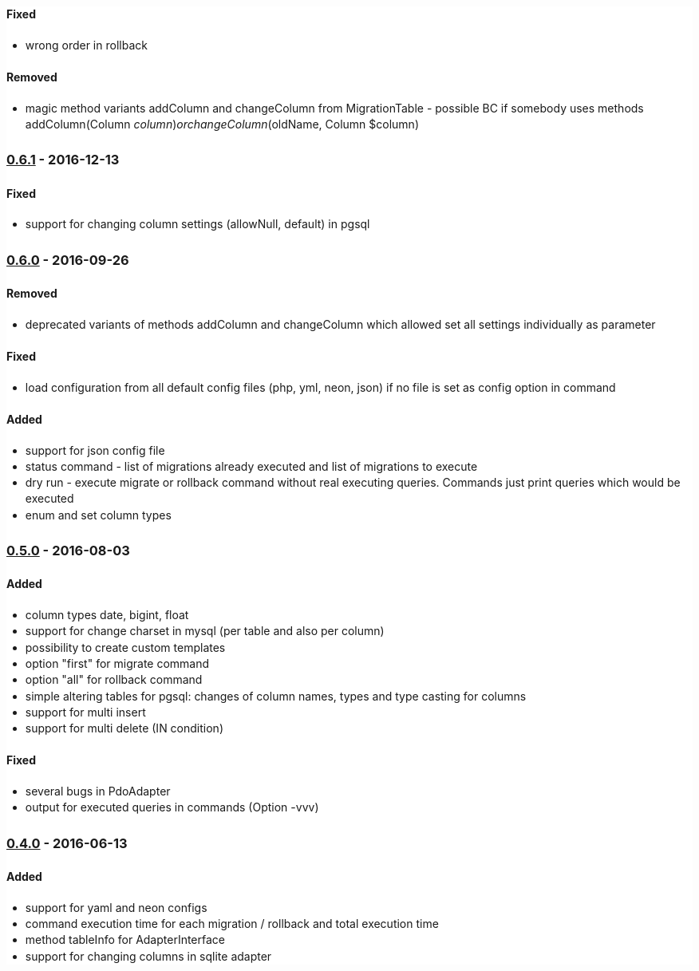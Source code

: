 #### Fixed
- wrong order in rollback

#### Removed
- magic method variants addColumn and changeColumn from MigrationTable - possible BC if somebody uses methods addColumn(Column $column) or changeColumn($oldName, Column $column)

### [0.6.1] - 2016-12-13
#### Fixed
- support for changing column settings (allowNull, default) in pgsql

### [0.6.0] - 2016-09-26
#### Removed
- deprecated variants of methods addColumn and changeColumn which allowed set all settings individually as parameter

#### Fixed
- load configuration from all default config files (php, yml, neon, json) if no file is set as config option in command

#### Added
- support for json config file
- status command - list of migrations already executed and list of migrations to execute
- dry run - execute migrate or rollback command without real executing queries. Commands just print queries which would be executed
- enum and set column types

### [0.5.0] - 2016-08-03
#### Added
- column types date, bigint, float
- support for change charset in mysql (per table and also per column)
- possibility to create custom templates
- option "first" for migrate command
- option "all" for rollback command
- simple altering tables for pgsql: changes of column names, types and type casting for columns
- support for multi insert
- support for multi delete (IN condition)

#### Fixed
- several bugs in PdoAdapter
- output for executed queries in commands (Option -vvv)

### [0.4.0] - 2016-06-13
#### Added
- support for yaml and neon configs
- command execution time for each migration / rollback and total execution time
- method tableInfo for AdapterInterface
- support for changing columns in sqlite adapter


[unreleased]: https://github.com/lulco/phoenix/compare/1.4.0...HEAD
[1.4.0]: https://github.com/lulco/phoenix/compare/1.3.0...1.4.0
[1.3.0]: https://github.com/lulco/phoenix/compare/1.2.0...1.3.0
[1.2.0]: https://github.com/lulco/phoenix/compare/1.1.1...1.2.0
[1.1.1]: https://github.com/lulco/phoenix/compare/1.1.0...1.1.1
[1.1.0]: https://github.com/lulco/phoenix/compare/1.0.0...1.1.0
[1.0.0]: https://github.com/lulco/phoenix/compare/0.13.0...1.0.0
[0.13.0]: https://github.com/lulco/phoenix/compare/0.12.1...0.13.0
[0.12.1]: https://github.com/lulco/phoenix/compare/0.12.0...0.12.1
[0.12.0]: https://github.com/lulco/phoenix/compare/0.11.0...0.12.0
[0.11.0]: https://github.com/lulco/phoenix/compare/0.10.0...0.11.0
[0.10.0]: https://github.com/lulco/phoenix/compare/0.9.1...0.10.0
[0.9.1]: https://github.com/lulco/phoenix/compare/0.9.0...0.9.1
[0.9.0]: https://github.com/lulco/phoenix/compare/0.8.0...0.9.0
[0.8.0]: https://github.com/lulco/phoenix/compare/0.7.0...0.8.0
[0.7.0]: https://github.com/lulco/phoenix/compare/0.6.1...0.7.0
[0.6.1]: https://github.com/lulco/phoenix/compare/0.6.0...0.6.1
[0.6.0]: https://github.com/lulco/phoenix/compare/0.5.0...0.6.0
[0.5.0]: https://github.com/lulco/phoenix/compare/0.4.0...0.5.0
[0.4.0]: https://github.com/lulco/phoenix/compare/0.3.0...0.4.0
[0.3.0]: https://github.com/lulco/phoenix/compare/0.2.0...0.3.0
[0.2.0]: https://github.com/lulco/phoenix/compare/0.1.1...0.2.0
[0.1.1]: https://github.com/lulco/phoenix/compare/0.1.0...0.1.1
[0.1.0]: https://github.com/lulco/phoenix/compare/0.0.0...0.1.0